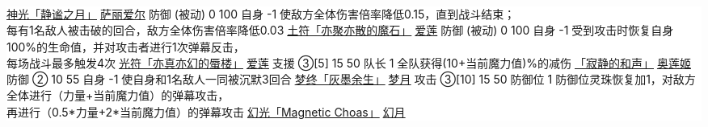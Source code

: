<tr>
<td><a href="/%E5%A4%A7%E5%AE%B6%E7%9A%84%E5%B9%BB%E6%83%B3%E4%B9%A1/%E4%BA%BA%E7%89%A9/%E8%90%A8%E4%B8%BD%E7%88%B1%E5%B0%94#防御符卡" title="大家的幻想乡/人物/萨丽爱尔">神光「静谧之月」</a></td>
<td><a href="./大家的幻想乡-人物-萨丽爱尔.md" title="大家的幻想乡/人物/萨丽爱尔">萨丽爱尔</a></td>
<td>防御</td>
<td>(被动)</td>
<td>0</td>
<td>100</td>
<td>自身</td>
<td>-1</td>
<td>使敌方全体伤害倍率降低0.15，直到战斗结束；<br>每有1名敌人被击破的回合，敌方全体伤害倍率降低0.03
</td></tr>
<tr>
<td><a href="/%E5%A4%A7%E5%AE%B6%E7%9A%84%E5%B9%BB%E6%83%B3%E4%B9%A1/%E4%BA%BA%E7%89%A9/%E7%88%B1%E8%8E%B2#防御符卡" title="大家的幻想乡/人物/爱莲">土符「亦聚亦散的魔石」</a></td>
<td><a href="./大家的幻想乡-人物-爱莲.md" title="大家的幻想乡/人物/爱莲">爱莲</a></td>
<td>防御</td>
<td>(被动)</td>
<td>0</td>
<td>100</td>
<td>自身</td>
<td>-1</td>
<td>受到攻击时恢复自身100%的生命值，并对攻击者进行1次弹幕反击，<br>每场战斗最多触发4次
</td></tr>
<tr>
<td><a href="/%E5%A4%A7%E5%AE%B6%E7%9A%84%E5%B9%BB%E6%83%B3%E4%B9%A1/%E4%BA%BA%E7%89%A9/%E7%88%B1%E8%8E%B2#支援符卡" title="大家的幻想乡/人物/爱莲">光符「亦真亦幻的蜃楼」</a></td>
<td><a href="./大家的幻想乡-人物-爱莲.md" title="大家的幻想乡/人物/爱莲">爱莲</a></td>
<td>支援</td>
<td>③[5]</td>
<td>15</td>
<td>50</td>
<td>队长</td>
<td>1</td>
<td>全队获得(10+当前魔力值)%的减伤
</td></tr>
<tr>
<td><a href="/%E5%A4%A7%E5%AE%B6%E7%9A%84%E5%B9%BB%E6%83%B3%E4%B9%A1/%E4%BA%BA%E7%89%A9/%E5%A5%A5%E8%8E%B2%E5%A7%AC#防御符卡" title="大家的幻想乡/人物/奥莲姬">「寂静的和声」</a></td>
<td><a href="./大家的幻想乡-人物-奥莲姬.md" title="大家的幻想乡/人物/奥莲姬">奥莲姬</a></td>
<td>防御</td>
<td>②</td>
<td>10</td>
<td>55</td>
<td>自身</td>
<td>-1</td>
<td>使自身和1名敌人一同被沉默3回合
</td></tr>
<tr>
<td><a href="/%E5%A4%A7%E5%AE%B6%E7%9A%84%E5%B9%BB%E6%83%B3%E4%B9%A1/%E4%BA%BA%E7%89%A9/%E6%A2%A6%E6%9C%88#攻击符卡" title="大家的幻想乡/人物/梦月">梦终「灰墨余生」</a></td>
<td><a href="./大家的幻想乡-人物-梦月.md" title="大家的幻想乡/人物/梦月">梦月</a></td>
<td>攻击</td>
<td>③[10]</td>
<td>15</td>
<td>50</td>
<td>防御位</td>
<td>1</td>
<td>防御位灵珠恢复加1，对敌方全体进行（力量+当前魔力值）的弹幕攻击，<br>再进行（0.5*力量+2*当前魔力值）的弹幕攻击
</td></tr>
<tr>
<td><a href="/%E5%A4%A7%E5%AE%B6%E7%9A%84%E5%B9%BB%E6%83%B3%E4%B9%A1/%E4%BA%BA%E7%89%A9/%E5%B9%BB%E6%9C%88#攻击符卡" title="大家的幻想乡/人物/幻月">幻光「Magnetic Choas」</a></td>
<td><a href="./大家的幻想乡-人物-幻月.md" title="大家的幻想乡/人物/幻月">幻月</a></td>